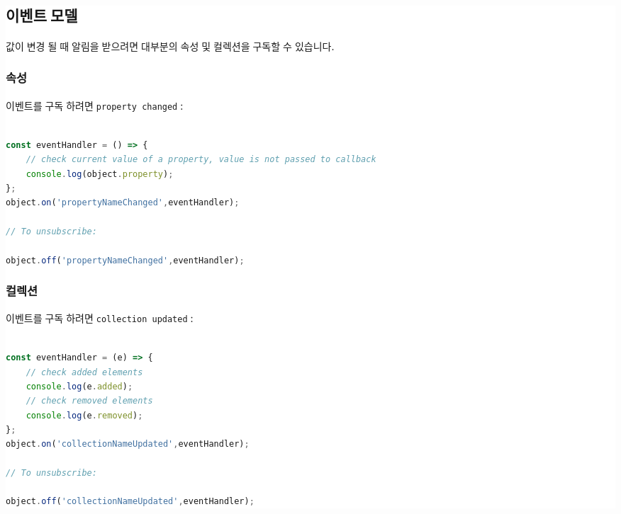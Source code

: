 ## <a name="eventing-model"></a>이벤트 모델

값이 변경 될 때 알림을 받으려면 대부분의 속성 및 컬렉션을 구독할 수 있습니다.

### <a name="properties"></a>속성
이벤트를 구독 하려면 `property changed` :

```js

const eventHandler = () => {
    // check current value of a property, value is not passed to callback
    console.log(object.property);
};
object.on('propertyNameChanged',eventHandler);

// To unsubscribe:

object.off('propertyNameChanged',eventHandler);

```

### <a name="collections"></a>컬렉션
이벤트를 구독 하려면 `collection updated` :

```js

const eventHandler = (e) => {
    // check added elements
    console.log(e.added);
    // check removed elements
    console.log(e.removed);
};
object.on('collectionNameUpdated',eventHandler);

// To unsubscribe:

object.off('collectionNameUpdated',eventHandler);

```
